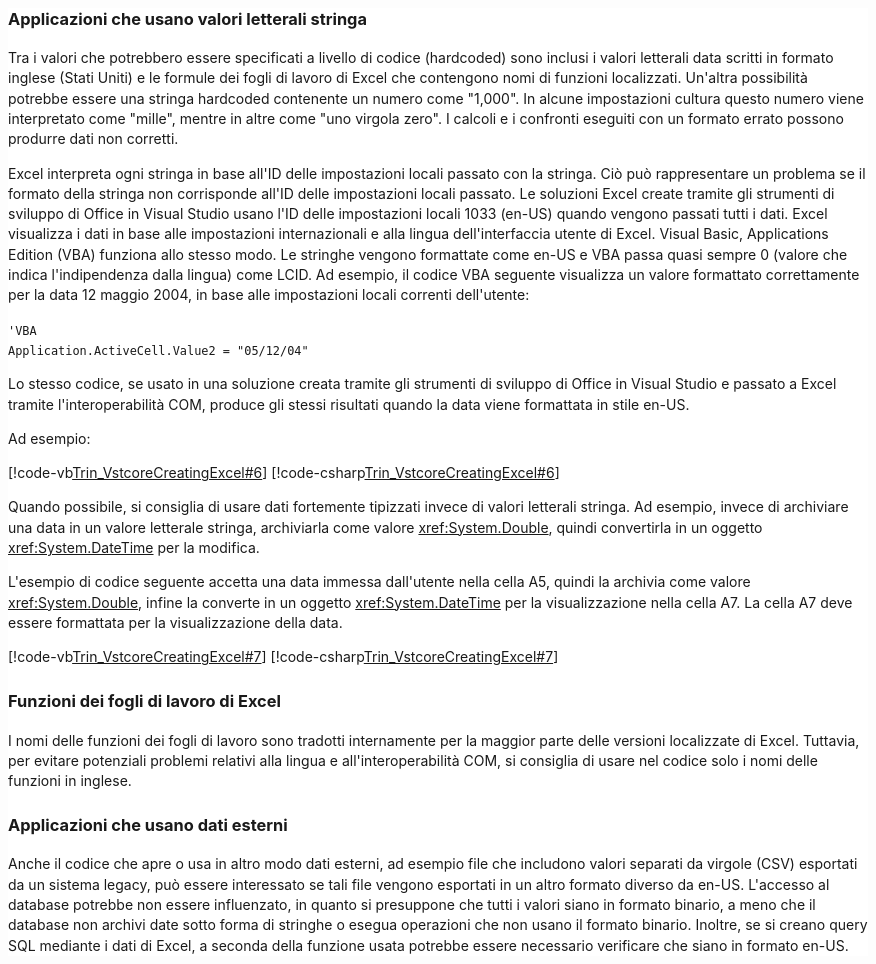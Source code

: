 ### <a name="applications-that-use-string-literals"></a>Applicazioni che usano valori letterali stringa  
 Tra i valori che potrebbero essere specificati a livello di codice (hardcoded) sono inclusi i valori letterali data scritti in formato inglese (Stati Uniti) e le formule dei fogli di lavoro di Excel che contengono nomi di funzioni localizzati. Un'altra possibilità potrebbe essere una stringa hardcoded contenente un numero come "1,000". In alcune impostazioni cultura questo numero viene interpretato come "mille", mentre in altre come "uno virgola zero". I calcoli e i confronti eseguiti con un formato errato possono produrre dati non corretti.  
  
 Excel interpreta ogni stringa in base all'ID delle impostazioni locali passato con la stringa. Ciò può rappresentare un problema se il formato della stringa non corrisponde all'ID delle impostazioni locali passato. Le soluzioni Excel create tramite gli strumenti di sviluppo di Office in Visual Studio usano l'ID delle impostazioni locali 1033 (en-US) quando vengono passati tutti i dati. Excel visualizza i dati in base alle impostazioni internazionali e alla lingua dell'interfaccia utente di Excel. Visual Basic, Applications Edition (VBA) funziona allo stesso modo. Le stringhe vengono formattate come en-US e VBA passa quasi sempre 0 (valore che indica l'indipendenza dalla lingua) come LCID. Ad esempio, il codice VBA seguente visualizza un valore formattato correttamente per la data 12 maggio 2004, in base alle impostazioni locali correnti dell'utente:  
  
```  
'VBA  
Application.ActiveCell.Value2 = "05/12/04"  
```  
  
 Lo stesso codice, se usato in una soluzione creata tramite gli strumenti di sviluppo di Office in Visual Studio e passato a Excel tramite l'interoperabilità COM, produce gli stessi risultati quando la data viene formattata in stile en-US.  
  
 Ad esempio:  
  
 [!code-vb[Trin_VstcoreCreatingExcel#6](../vsto/codesnippet/VisualBasic/Trin_VstcoreCreatingExcelVB/Sheet1.vb#6)]
 [!code-csharp[Trin_VstcoreCreatingExcel#6](../vsto/codesnippet/CSharp/Trin_VstcoreCreatingExcelCS/Sheet1.cs#6)]  
  
 Quando possibile, si consiglia di usare dati fortemente tipizzati invece di valori letterali stringa. Ad esempio, invece di archiviare una data in un valore letterale stringa, archiviarla come valore <xref:System.Double>, quindi convertirla in un oggetto <xref:System.DateTime> per la modifica.  
  
 L'esempio di codice seguente accetta una data immessa dall'utente nella cella A5, quindi la archivia come valore <xref:System.Double>, infine la converte in un oggetto <xref:System.DateTime> per la visualizzazione nella cella A7. La cella A7 deve essere formattata per la visualizzazione della data.  
  
 [!code-vb[Trin_VstcoreCreatingExcel#7](../vsto/codesnippet/VisualBasic/Trin_VstcoreCreatingExcelVB/Sheet1.vb#7)]
 [!code-csharp[Trin_VstcoreCreatingExcel#7](../vsto/codesnippet/CSharp/Trin_VstcoreCreatingExcelCS/Sheet1.cs#7)]  
  
### <a name="excel-worksheet-functions"></a>Funzioni dei fogli di lavoro di Excel  
 I nomi delle funzioni dei fogli di lavoro sono tradotti internamente per la maggior parte delle versioni localizzate di Excel. Tuttavia, per evitare potenziali problemi relativi alla lingua e all'interoperabilità COM, si consiglia di usare nel codice solo i nomi delle funzioni in inglese.  
  
### <a name="applications-that-use-external-data"></a>Applicazioni che usano dati esterni  
 Anche il codice che apre o usa in altro modo dati esterni, ad esempio file che includono valori separati da virgole (CSV) esportati da un sistema legacy, può essere interessato se tali file vengono esportati in un altro formato diverso da en-US. L'accesso al database potrebbe non essere influenzato, in quanto si presuppone che tutti i valori siano in formato binario, a meno che il database non archivi date sotto forma di stringhe o esegua operazioni che non usano il formato binario. Inoltre, se si creano query SQL mediante i dati di Excel, a seconda della funzione usata potrebbe essere necessario verificare che siano in formato en-US.  
  